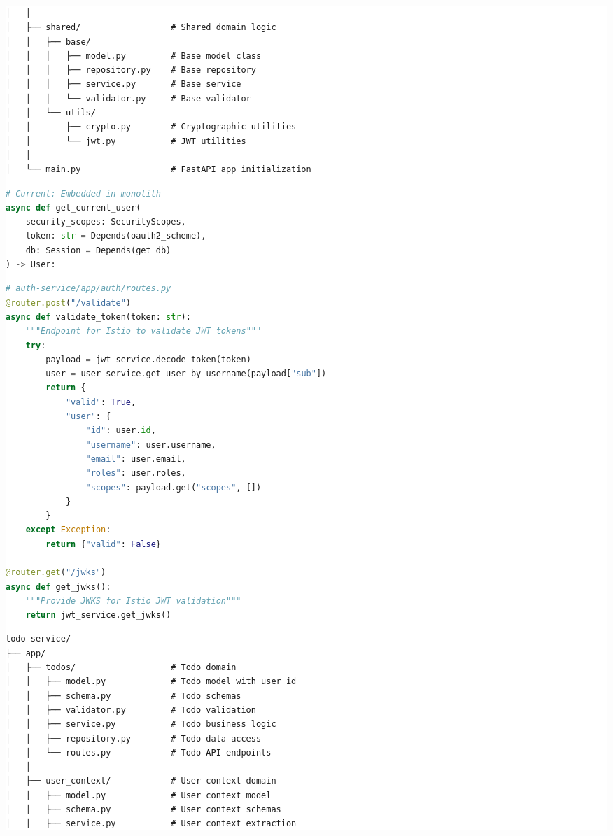 ```plaintext
│   │
│   ├── shared/                  # Shared domain logic
│   │   ├── base/
│   │   │   ├── model.py         # Base model class
│   │   │   ├── repository.py    # Base repository
│   │   │   ├── service.py       # Base service
│   │   │   └── validator.py     # Base validator
│   │   └── utils/
│   │       ├── crypto.py        # Cryptographic utilities
│   │       └── jwt.py           # JWT utilities
│   │
│   └── main.py                  # FastAPI app initialization
```

```python
# Current: Embedded in monolith
async def get_current_user(
    security_scopes: SecurityScopes,
    token: str = Depends(oauth2_scheme),
    db: Session = Depends(get_db)
) -> User:
```

```python
# auth-service/app/auth/routes.py
@router.post("/validate")
async def validate_token(token: str):
    """Endpoint for Istio to validate JWT tokens"""
    try:
        payload = jwt_service.decode_token(token)
        user = user_service.get_user_by_username(payload["sub"])
        return {
            "valid": True,
            "user": {
                "id": user.id,
                "username": user.username,
                "email": user.email,
                "roles": user.roles,
                "scopes": payload.get("scopes", [])
            }
        }
    except Exception:
        return {"valid": False}

@router.get("/jwks")
async def get_jwks():
    """Provide JWKS for Istio JWT validation"""
    return jwt_service.get_jwks()
```

```plaintext
todo-service/
├── app/
│   ├── todos/                   # Todo domain
│   │   ├── model.py             # Todo model with user_id
│   │   ├── schema.py            # Todo schemas
│   │   ├── validator.py         # Todo validation
│   │   ├── service.py           # Todo business logic
│   │   ├── repository.py        # Todo data access
│   │   └── routes.py            # Todo API endpoints
│   │
│   ├── user_context/            # User context domain
│   │   ├── model.py             # User context model
│   │   ├── schema.py            # User context schemas
│   │   ├── service.py           # User context extraction
```